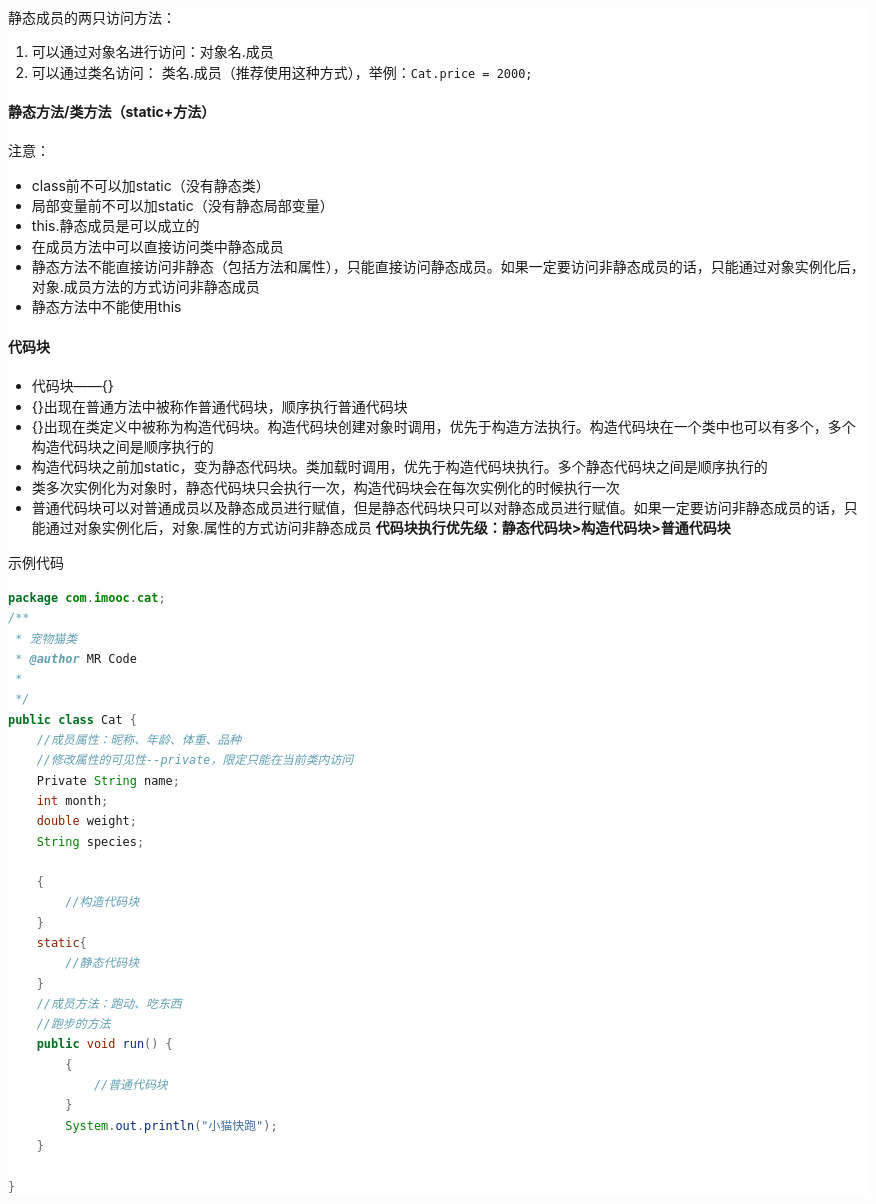 静态成员的两只访问方法：
1. 可以通过对象名进行访问：对象名.成员
2. 可以通过类名访问： 类名.成员（推荐使用这种方式），举例：`Cat.price = 2000;`

#### 静态方法/类方法（static+方法） 
注意：
* class前不可以加static（没有静态类）
* 局部变量前不可以加static（没有静态局部变量） 
* this.静态成员是可以成立的
* 在成员方法中可以直接访问类中静态成员
* 静态方法不能直接访问非静态（包括方法和属性），只能直接访问静态成员。如果一定要访问非静态成员的话，只能通过对象实例化后，对象.成员方法的方式访问非静态成员
* 静态方法中不能使用this

#### 代码块
* 代码块——{}
* {}出现在普通方法中被称作普通代码块，顺序执行普通代码块
* {}出现在类定义中被称为构造代码块。构造代码块创建对象时调用，优先于构造方法执行。构造代码块在一个类中也可以有多个，多个构造代码块之间是顺序执行的 
* 构造代码块之前加static，变为静态代码块。类加载时调用，优先于构造代码块执行。多个静态代码块之间是顺序执行的
* 类多次实例化为对象时，静态代码块只会执行一次，构造代码块会在每次实例化的时候执行一次
* 普通代码块可以对普通成员以及静态成员进行赋值，但是静态代码块只可以对静态成员进行赋值。如果一定要访问非静态成员的话，只能通过对象实例化后，对象.属性的方式访问非静态成员
**代码块执行优先级：静态代码块>构造代码块>普通代码块**

示例代码
```java
package com.imooc.cat;
/**
 * 宠物猫类
 * @author MR Code
 *
 */
public class Cat {
	//成员属性：昵称、年龄、体重、品种
	//修改属性的可见性--private，限定只能在当前类内访问
	Private String name;	
	int month;
	double weight;
	String species;
	
	{
		//构造代码块
	}
	static{
		//静态代码块
	}
	//成员方法：跑动、吃东西
	//跑步的方法
	public void run() {
		{
			//普通代码块
		}
		System.out.println("小猫快跑");
	}

}
```
